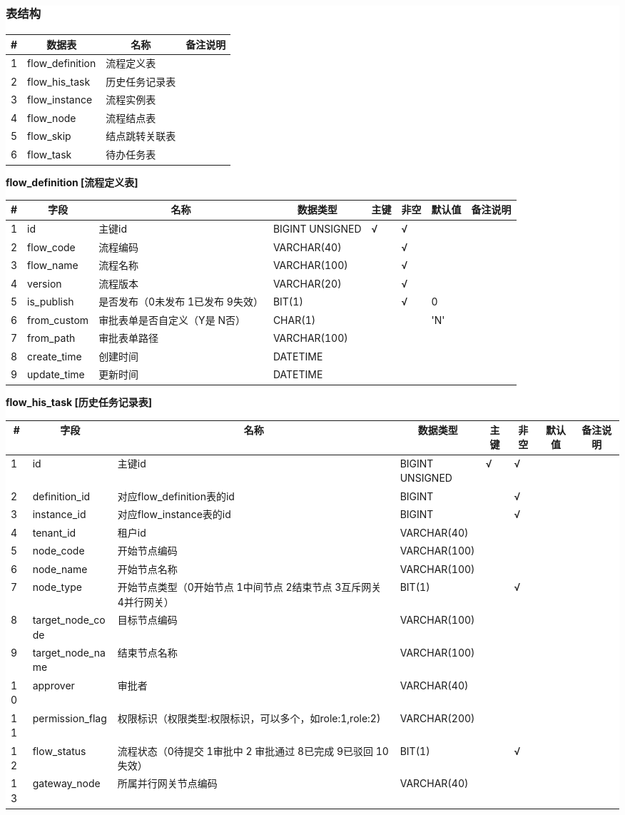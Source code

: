 

### 表结构
| **#** | **数据表**      | **名称**       | **备注说明** |
| ----- | --------------- | -------------- | ------------ |
| 1     | flow_definition | 流程定义表     |              |
| 2     | flow_his_task   | 历史任务记录表 |              |
| 3     | flow_instance   | 流程实例表     |              |
| 4     | flow_node       | 流程结点表     |              |
| 5     | flow_skip       | 结点跳转关联表 |              |
| 6     | flow_task       | 待办任务表     |              |



**flow_definition [流程定义表]**

| **#** | **字段**    | **名称**                          | **数据类型**    | **主键** | **非空** | **默认值** | **备注说明** |
| ----- | ----------- | --------------------------------- | --------------- | -------- | -------- | ---------- | ------------ |
| 1     | id          | 主键id                            | BIGINT UNSIGNED | √        | √        |            |              |
| 2     | flow_code   | 流程编码                          | VARCHAR(40)     |          | √        |            |              |
| 3     | flow_name   | 流程名称                          | VARCHAR(100)    |          | √        |            |              |
| 4     | version     | 流程版本                          | VARCHAR(20)     |          | √        |            |              |
| 5     | is_publish  | 是否发布（0未发布 1已发布 9失效） | BIT(1)          |          | √        | 0          |              |
| 6     | from_custom | 审批表单是否自定义（Y是 N否）     | CHAR(1)         |          |          | 'N'        |              |
| 7     | from_path   | 审批表单路径                      | VARCHAR(100)    |          |          |            |              |
| 8     | create_time | 创建时间                          | DATETIME        |          |          |            |              |
| 9     | update_time | 更新时间                          | DATETIME        |          |          |            |              |



**flow_his_task [历史任务记录表]**

| **#** | **字段**         | **名称**                                                     | **数据类型**    | **主键** | **非空** | **默认值** | **备注说明** |
| ----- | ---------------- | ------------------------------------------------------------ | --------------- | -------- | -------- | ---------- | ------------ |
| 1     | id               | 主键id                                                       | BIGINT UNSIGNED | √        | √        |            |              |
| 2     | definition_id    | 对应flow_definition表的id                                    | BIGINT          |          | √        |            |              |
| 3     | instance_id      | 对应flow_instance表的id                                      | BIGINT          |          | √        |            |              |
| 4     | tenant_id        | 租户id                                                       | VARCHAR(40)     |          |          |            |              |
| 5     | node_code        | 开始节点编码                                                 | VARCHAR(100)    |          |          |            |              |
| 6     | node_name        | 开始节点名称                                                 | VARCHAR(100)    |          |          |            |              |
| 7     | node_type        | 开始节点类型（0开始节点 1中间节点 2结束节点 3互斥网关 4并行网关） | BIT(1)          |          | √        |            |              |
| 8     | target_node_code | 目标节点编码                                                 | VARCHAR(100)    |          |          |            |              |
| 9     | target_node_name | 结束节点名称                                                 | VARCHAR(100)    |          |          |            |              |
| 10    | approver         | 审批者                                                       | VARCHAR(40)     |          |          |            |              |
| 11    | permission_flag  | 权限标识（权限类型:权限标识，可以多个，如role:1,role:2)      | VARCHAR(200)    |          |          |            |              |
| 12    | flow_status      | 流程状态（0待提交 1审批中 2 审批通过 8已完成 9已驳回 10失效） | BIT(1)          |          | √        |            |              |
| 13    | gateway_node     | 所属并行网关节点编码                                         | VARCHAR(40)     |          |          |            |              |